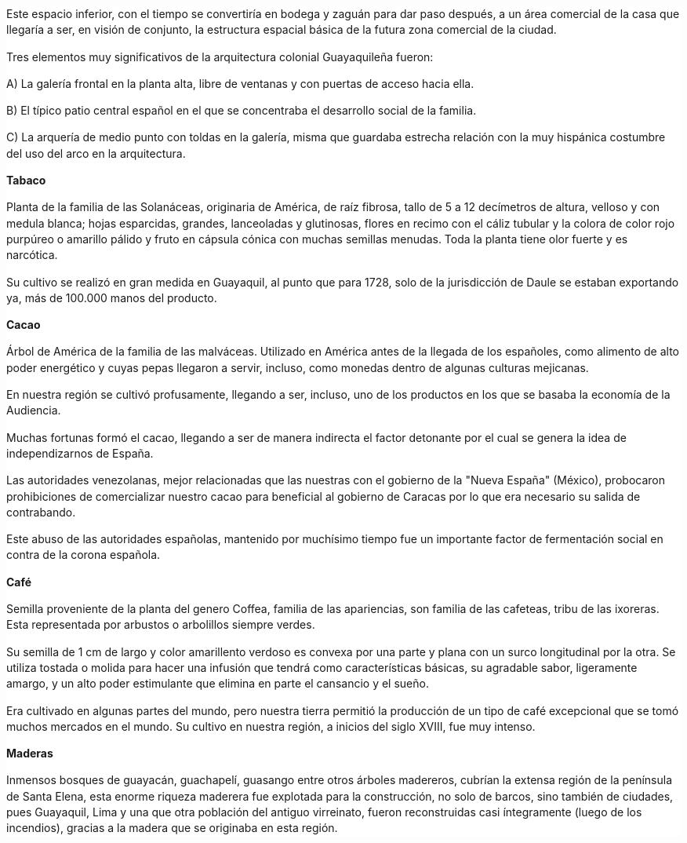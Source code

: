 Este espacio inferior, con el tiempo se convertiría en bodega y zaguán para dar paso después, a un área comercial de la casa que llegaría a ser, en visión de conjunto, la estructura espacial básica de la futura zona comercial de la ciudad.

Tres elementos muy significativos de la arquitectura colonial Guayaquileña fueron:

A) La galería frontal en la planta alta, libre de ventanas y con puertas de acceso hacia ella.

B) El típico patio central español en el que se concentraba el desarrollo social de la familia.

C) La arquería de medio punto con toldas en la galería, misma que guardaba estrecha relación con la muy hispánica costumbre del uso del arco en la arquitectura.

**Tabaco**

Planta de la familia de las Solanáceas, originaria de América, de raíz fibrosa, tallo de 5 a 12 decímetros de altura, velloso y con medula blanca; hojas esparcidas, grandes, lanceoladas y glutinosas, flores en recimo con el cáliz tubular y la colora de color rojo purpúreo o amarillo pálido y fruto en cápsula cónica con muchas semillas menudas. Toda la planta tiene olor fuerte y es narcótica.

Su cultivo se realizó en gran medida en Guayaquil, al punto que para 1728, solo de la jurisdicción de Daule se estaban exportando ya, más de 100.000 manos del producto.

**Cacao**

Árbol de América de la familia de las malváceas. Utilizado en América antes de la llegada de los españoles, como alimento de alto poder energético y cuyas pepas llegaron a servir, incluso, como monedas dentro de algunas culturas mejicanas.

En nuestra región se cultivó profusamente, llegando a ser, incluso, uno de los productos en los que se basaba la economía de la Audiencia.

Muchas fortunas formó el cacao, llegando a ser de manera indirecta el factor detonante por el cual se genera la idea de independizarnos de España.

Las autoridades venezolanas, mejor relacionadas que las nuestras con el gobierno de la "Nueva España" (México), probocaron prohibiciones de comercializar nuestro cacao para beneficial al gobierno de Caracas por lo que era necesario su salida de contrabando.

Este abuso de las autoridades españolas, mantenido por muchísimo tiempo fue un importante factor de fermentación social en contra de la corona española.

**Café**

Semilla proveniente de la planta del genero Coffea, familia de las apariencias, son familia de las cafeteas, tribu de las ixoreras. Esta representada por arbustos o arbolillos siempre verdes.

Su semilla de 1 cm de largo y color amarillento verdoso es convexa por una parte y plana con un surco longitudinal por la otra. Se utiliza tostada o molida para hacer una infusión que tendrá como características básicas, su agradable sabor, ligeramente amargo, y un alto poder estimulante que elimina en parte el cansancio y el sueño.

Era cultivado en algunas partes del mundo, pero nuestra tierra permitió la producción de un tipo de café excepcional que se tomó muchos mercados en el mundo. Su cultivo en nuestra región, a inicios del siglo XVIII, fue muy intenso.

**Maderas**

Inmensos bosques de guayacán, guachapelí, guasango entre otros árboles madereros, cubrían la extensa región de la península de Santa Elena, esta enorme riqueza maderera fue explotada para la construcción, no solo de barcos, sino también de ciudades, pues Guayaquil, Lima y una que otra población del antiguo virreinato, fueron reconstruidas casi íntegramente (luego de los incendios), gracias a la madera que se originaba en esta región.
